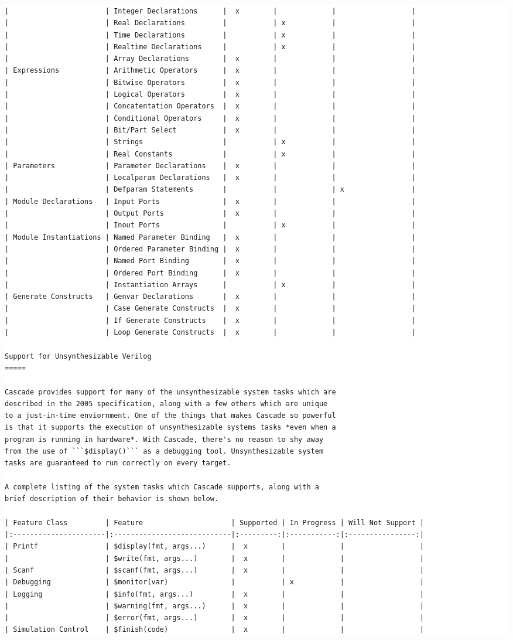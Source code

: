 ```
|                       | Integer Declarations      |  x        |             |                  |
|                       | Real Declarations         |           | x           |                  |
|                       | Time Declarations         |           | x           |                  |
|                       | Realtime Declarations     |           | x           |                  |
|                       | Array Declarations        |  x        |             |                  |
| Expressions           | Arithmetic Operators      |  x        |             |                  |
|                       | Bitwise Operators         |  x        |             |                  |
|                       | Logical Operators         |  x        |             |                  |
|                       | Concatentation Operators  |  x        |             |                  |
|                       | Conditional Operators     |  x        |             |                  |
|                       | Bit/Part Select           |  x        |             |                  |
|                       | Strings                   |           | x           |                  |
|                       | Real Constants            |           | x           |                  |
| Parameters            | Parameter Declarations    |  x        |             |                  |
|                       | Localparam Declarations   |  x        |             |                  |
|                       | Defparam Statements       |           |             | x                |
| Module Declarations   | Input Ports               |  x        |             |                  |
|                       | Output Ports              |  x        |             |                  |
|                       | Inout Ports               |           | x           |                  |
| Module Instantiations | Named Parameter Binding   |  x        |             |                  |
|                       | Ordered Parameter Binding |  x        |             |                  |
|                       | Named Port Binding        |  x        |             |                  |
|                       | Ordered Port Binding      |  x        |             |                  |
|                       | Instantiation Arrays      |           | x           |                  |
| Generate Constructs   | Genvar Declarations       |  x        |             |                  |
|                       | Case Generate Constructs  |  x        |             |                  |
|                       | If Generate Constructs    |  x        |             |                  |
|                       | Loop Generate Constructs  |  x        |             |                  |

Support for Unsynthesizable Verilog
=====

Cascade provides support for many of the unsynthesizable system tasks which are
described in the 2005 specification, along with a few others which are unique
to a just-in-time enviornment. One of the things that makes Cascade so powerful
is that it supports the execution of unsynthesizable systems tasks *even when a
program is running in hardware*. With Cascade, there's no reason to shy away
from the use of ```$display()``` as a debugging tool. Unsynthesizable system
tasks are guaranteed to run correctly on every target.

A complete listing of the system tasks which Cascade supports, along with a
brief description of their behavior is shown below.

| Feature Class         | Feature                     | Supported | In Progress | Will Not Support | 
|:----------------------|:----------------------------|:---------:|:-----------:|:----------------:|
| Printf                | $display(fmt, args...)      |  x        |             |                  |
|                       | $write(fmt, args...)        |  x        |             |                  |
| Scanf                 | $scanf(fmt, args...)        |  x        |             |                  |
| Debugging             | $monitor(var)               |           | x           |                  |
| Logging               | $info(fmt, args...)         |  x        |             |                  |    
|                       | $warning(fmt, args...)      |  x        |             |                  |
|                       | $error(fmt, args...)        |  x        |             |                  |
| Simulation Control    | $finish(code)               |  x        |             |                  |
```